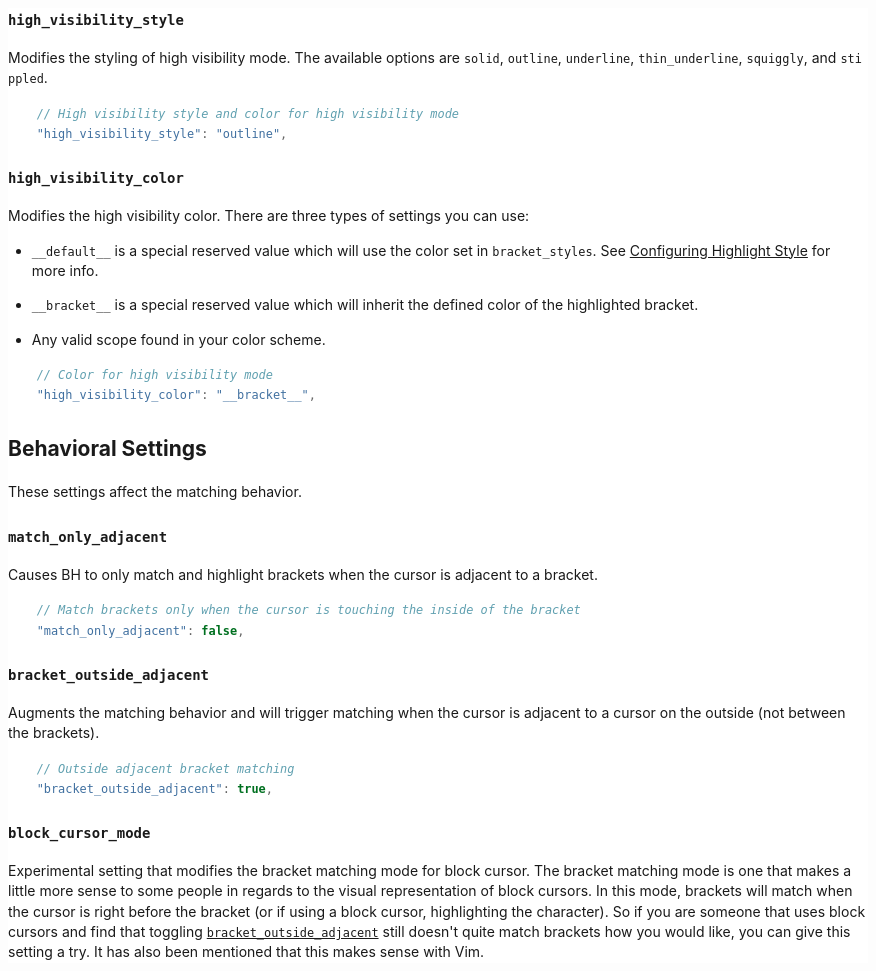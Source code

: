 ### `high_visibility_style`

Modifies the styling of high visibility mode.  The available options are `solid`, `outline`, `underline`,
`thin_underline`, `squiggly`, and `stippled`.

```js
    // High visibility style and color for high visibility mode
    "high_visibility_style": "outline",
```


### `high_visibility_color`

Modifies the high visibility color.  There are three types of settings you can use:

-   `__default__` is a special reserved value which will use the color set in `bracket_styles`.  See
    [Configuring Highlight Style](#configuring-highlight-style) for more info.

-   `__bracket__` is a special reserved value which will inherit the defined color of the highlighted bracket.

-   Any valid scope found in your color scheme.

```js
    // Color for high visibility mode
    "high_visibility_color": "__bracket__",
```

## Behavioral Settings

These settings affect the matching behavior.

### `match_only_adjacent`

Causes BH to only match and highlight brackets when the cursor is adjacent to a bracket.

```js
    // Match brackets only when the cursor is touching the inside of the bracket
    "match_only_adjacent": false,
```

### `bracket_outside_adjacent`

Augments the matching behavior and will trigger matching when the cursor is adjacent to a cursor on the outside (not
between the brackets).

```js
    // Outside adjacent bracket matching
    "bracket_outside_adjacent": true,
```

### `block_cursor_mode`

Experimental setting that modifies the bracket matching mode for block cursor.  The bracket matching mode is one that
makes a little more sense to some people in regards to the visual representation of block cursors.  In this mode,
brackets will match when the cursor is right before the bracket (or if using a block cursor, highlighting the
character). So if you are someone that uses block cursors and find that toggling
[`bracket_outside_adjacent`](#bracket_outside_adjacent) still doesn't quite match brackets how you would like, you can
give this setting a try. It has also been mentioned that this makes sense with Vim.
